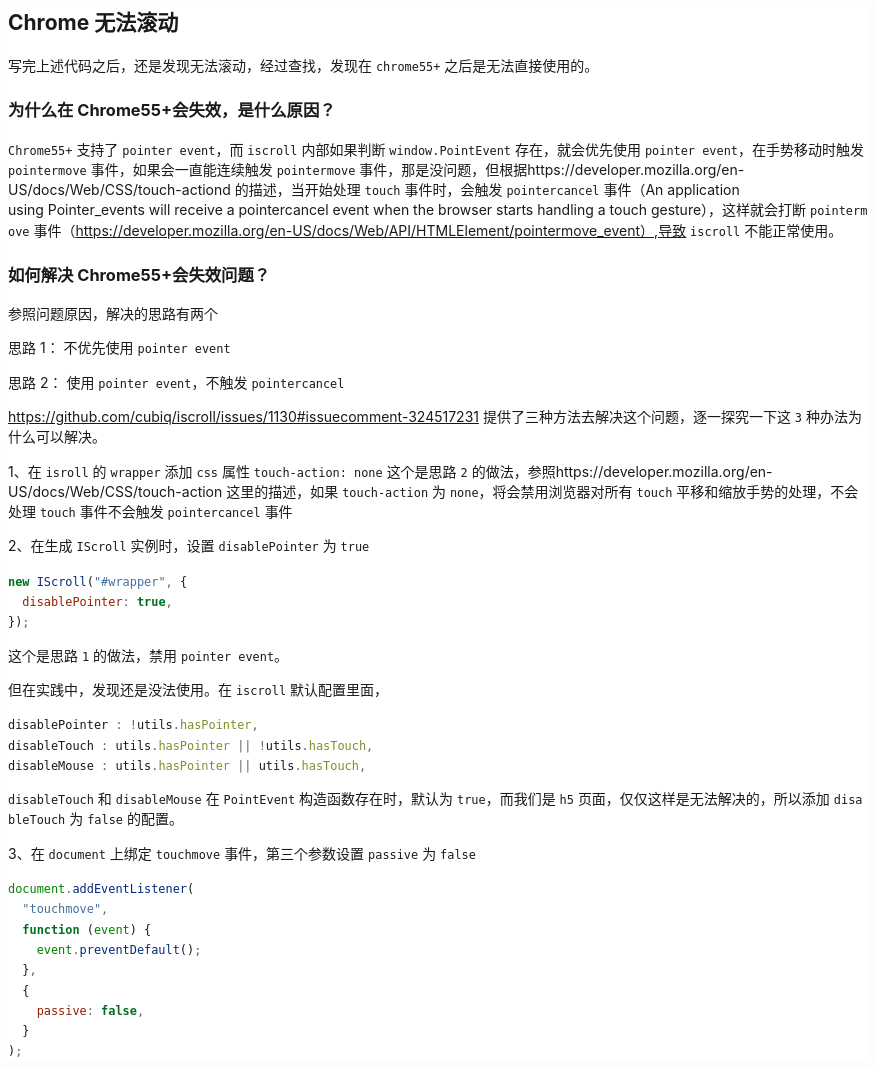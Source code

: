 ## Chrome 无法滚动

写完上述代码之后，还是发现无法滚动，经过查找，发现在 `chrome55+` 之后是无法直接使用的。

### 为什么在 Chrome55+会失效，是什么原因？

`Chrome55+` 支持了 `pointer event`，而 `iscroll` 内部如果判断 `window.PointEvent` 存在，就会优先使用 `pointer event`，在手势移动时触发 `pointermove` 事件，如果会一直能连续触发 `pointermove` 事件，那是没问题，但根据https://developer.mozilla.org/en-US/docs/Web/CSS/touch-actiond 的描述，当开始处理 `touch` 事件时，会触发 `pointercancel` 事件（An application using Pointer_events will receive a pointercancel event when the browser starts handling a touch gesture），这样就会打断 `pointermove` 事件（https://developer.mozilla.org/en-US/docs/Web/API/HTMLElement/pointermove_event）,导致 `iscroll` 不能正常使用。

### 如何解决 Chrome55+会失效问题？

参照问题原因，解决的思路有两个

思路 1： 不优先使用 `pointer event`

思路 2： 使用 `pointer event`，不触发 `pointercancel`

https://github.com/cubiq/iscroll/issues/1130#issuecomment-324517231 提供了三种方法去解决这个问题，逐一探究一下这 `3` 种办法为什么可以解决。

1、在 `isroll` 的 `wrapper` 添加 `css` 属性 `touch-action: none`
这个是思路 `2` 的做法，参照https://developer.mozilla.org/en-US/docs/Web/CSS/touch-action 这里的描述，如果 `touch-action` 为 `none`，将会禁用浏览器对所有 `touch` 平移和缩放手势的处理，不会处理 `touch` 事件不会触发 `pointercancel` 事件

2、在生成 `IScroll` 实例时，设置 `disablePointer` 为 `true`

```js
new IScroll("#wrapper", {
  disablePointer: true,
});
```

这个是思路 `1` 的做法，禁用 `pointer event`。

但在实践中，发现还是没法使用。在 `iscroll` 默认配置里面，

```js
disablePointer : !utils.hasPointer,
disableTouch : utils.hasPointer || !utils.hasTouch,
disableMouse : utils.hasPointer || utils.hasTouch,
```

`disableTouch` 和 `disableMouse` 在 `PointEvent` 构造函数存在时，默认为 `true`，而我们是 `h5` 页面，仅仅这样是无法解决的，所以添加 `disableTouch` 为 `false` 的配置。

3、在 `document` 上绑定 `touchmove` 事件，第三个参数设置 `passive` 为 `false`

```js
document.addEventListener(
  "touchmove",
  function (event) {
    event.preventDefault();
  },
  {
    passive: false,
  }
);
```
